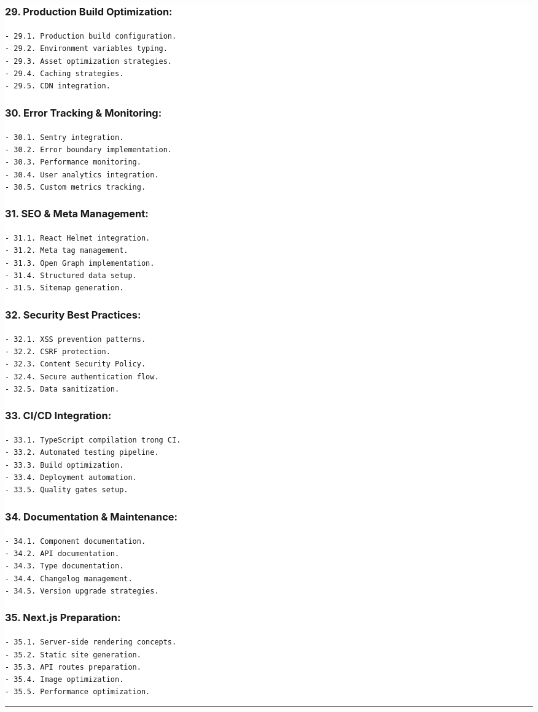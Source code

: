 ### **29. Production Build Optimization:**

    - 29.1. Production build configuration.
    - 29.2. Environment variables typing.
    - 29.3. Asset optimization strategies.
    - 29.4. Caching strategies.
    - 29.5. CDN integration.

### **30. Error Tracking & Monitoring:**

    - 30.1. Sentry integration.
    - 30.2. Error boundary implementation.
    - 30.3. Performance monitoring.
    - 30.4. User analytics integration.
    - 30.5. Custom metrics tracking.

### **31. SEO & Meta Management:**

    - 31.1. React Helmet integration.
    - 31.2. Meta tag management.
    - 31.3. Open Graph implementation.
    - 31.4. Structured data setup.
    - 31.5. Sitemap generation.

### **32. Security Best Practices:**

    - 32.1. XSS prevention patterns.
    - 32.2. CSRF protection.
    - 32.3. Content Security Policy.
    - 32.4. Secure authentication flow.
    - 32.5. Data sanitization.

### **33. CI/CD Integration:**

    - 33.1. TypeScript compilation trong CI.
    - 33.2. Automated testing pipeline.
    - 33.3. Build optimization.
    - 33.4. Deployment automation.
    - 33.5. Quality gates setup.

### **34. Documentation & Maintenance:**

    - 34.1. Component documentation.
    - 34.2. API documentation.
    - 34.3. Type documentation.
    - 34.4. Changelog management.
    - 34.5. Version upgrade strategies.

### **35. Next.js Preparation:**

    - 35.1. Server-side rendering concepts.
    - 35.2. Static site generation.
    - 35.3. API routes preparation.
    - 35.4. Image optimization.
    - 35.5. Performance optimization.

---